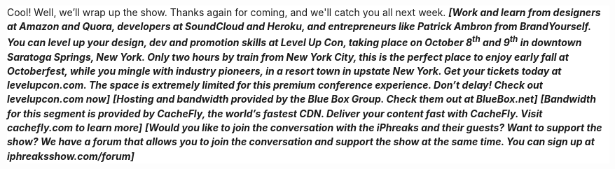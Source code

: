 Cool! Well, we’ll wrap up the show. Thanks again for coming, and we'll catch you all next week. **_[Work and learn from designers at Amazon and Quora, developers at SoundCloud and Heroku, and entrepreneurs like Patrick Ambron from BrandYourself. You can level up your design, dev and promotion skills at Level Up Con, taking place on October 8<sup>th</sup> and 9<sup>th</sup> in downtown Saratoga Springs, New York. Only two hours by train from New York City, this is the perfect place to enjoy early fall at Octoberfest, while you mingle with industry pioneers, in a resort town in upstate New York. Get your tickets today at levelupcon.com. The space is extremely limited for this premium conference experience. Don’t delay! Check out levelupcon.com now]_** **_[Hosting and bandwidth provided by the Blue Box Group. Check them out at BlueBox.net]_** **_[Bandwidth for this segment is provided by CacheFly, the world’s fastest CDN. Deliver your content fast with CacheFly. Visit cachefly.com to learn more]_** **_[Would you like to join the conversation with the iPhreaks and their guests? Want to support the show? We have a forum that allows you to join the conversation and support the show at the same time. You can sign up at iphreaksshow.com/forum]_**
